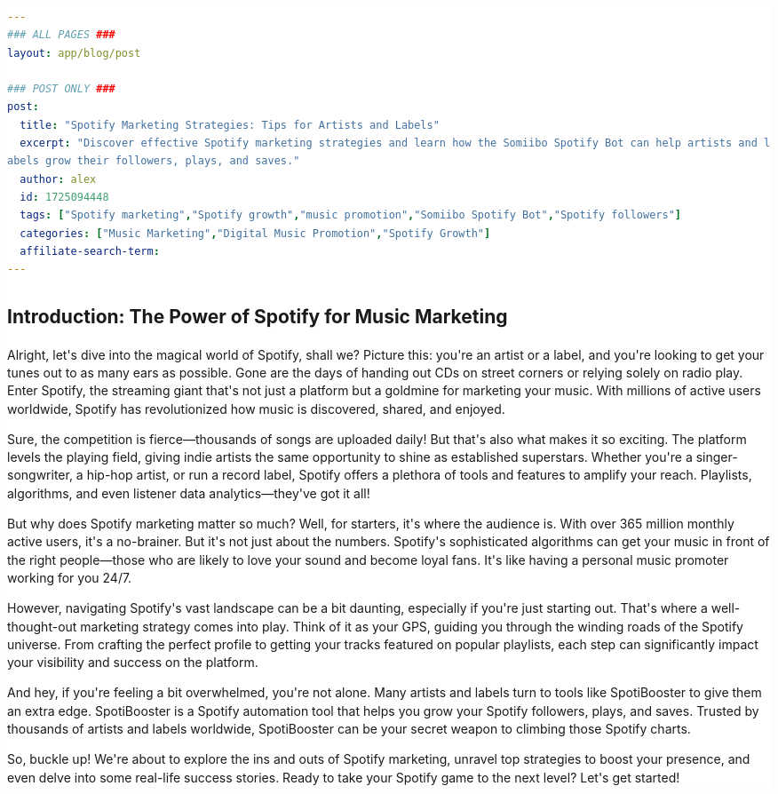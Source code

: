 ```yaml
---
### ALL PAGES ###
layout: app/blog/post

### POST ONLY ###
post:
  title: "Spotify Marketing Strategies: Tips for Artists and Labels"
  excerpt: "Discover effective Spotify marketing strategies and learn how the Somiibo Spotify Bot can help artists and labels grow their followers, plays, and saves."
  author: alex
  id: 1725094448
  tags: ["Spotify marketing","Spotify growth","music promotion","Somiibo Spotify Bot","Spotify followers"]
  categories: ["Music Marketing","Digital Music Promotion","Spotify Growth"]
  affiliate-search-term: 
---
```


## Introduction: The Power of Spotify for Music Marketing

Alright, let's dive into the magical world of Spotify, shall we? Picture this: you're an artist or a label, and you're looking to get your tunes out to as many ears as possible. Gone are the days of handing out CDs on street corners or relying solely on radio play. Enter Spotify, the streaming giant that's not just a platform but a goldmine for marketing your music. With millions of active users worldwide, Spotify has revolutionized how music is discovered, shared, and enjoyed. 

Sure, the competition is fierce—thousands of songs are uploaded daily! But that's also what makes it so exciting. The platform levels the playing field, giving indie artists the same opportunity to shine as established superstars. Whether you're a singer-songwriter, a hip-hop artist, or run a record label, Spotify offers a plethora of tools and features to amplify your reach. Playlists, algorithms, and even listener data analytics—they've got it all!

But why does Spotify marketing matter so much? Well, for starters, it's where the audience is. With over 365 million monthly active users, it's a no-brainer. But it's not just about the numbers. Spotify's sophisticated algorithms can get your music in front of the right people—those who are likely to love your sound and become loyal fans. It's like having a personal music promoter working for you 24/7.

However, navigating Spotify's vast landscape can be a bit daunting, especially if you're just starting out. That's where a well-thought-out marketing strategy comes into play. Think of it as your GPS, guiding you through the winding roads of the Spotify universe. From crafting the perfect profile to getting your tracks featured on popular playlists, each step can significantly impact your visibility and success on the platform.

And hey, if you're feeling a bit overwhelmed, you're not alone. Many artists and labels turn to tools like SpotiBooster to give them an extra edge. SpotiBooster is a Spotify automation tool that helps you grow your Spotify followers, plays, and saves. Trusted by thousands of artists and labels worldwide, SpotiBooster can be your secret weapon to climbing those Spotify charts.

So, buckle up! We're about to explore the ins and outs of Spotify marketing, unravel top strategies to boost your presence, and even delve into some real-life success stories. Ready to take your Spotify game to the next level? Let's get started!
